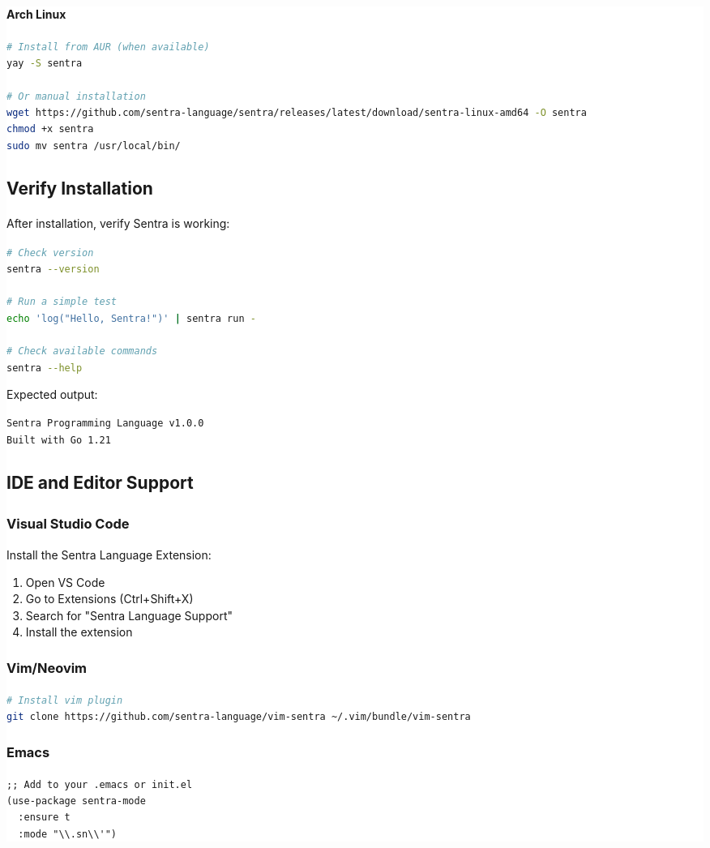 #### Arch Linux
```bash
# Install from AUR (when available)
yay -S sentra

# Or manual installation
wget https://github.com/sentra-language/sentra/releases/latest/download/sentra-linux-amd64 -O sentra
chmod +x sentra
sudo mv sentra /usr/local/bin/
```

## Verify Installation

After installation, verify Sentra is working:

```bash
# Check version
sentra --version

# Run a simple test
echo 'log("Hello, Sentra!")' | sentra run -

# Check available commands
sentra --help
```

Expected output:
```
Sentra Programming Language v1.0.0
Built with Go 1.21
```

## IDE and Editor Support

### Visual Studio Code
Install the Sentra Language Extension:
1. Open VS Code
2. Go to Extensions (Ctrl+Shift+X)
3. Search for "Sentra Language Support"
4. Install the extension

### Vim/Neovim
```bash
# Install vim plugin
git clone https://github.com/sentra-language/vim-sentra ~/.vim/bundle/vim-sentra
```

### Emacs
```elisp
;; Add to your .emacs or init.el
(use-package sentra-mode
  :ensure t
  :mode "\\.sn\\'")
```
